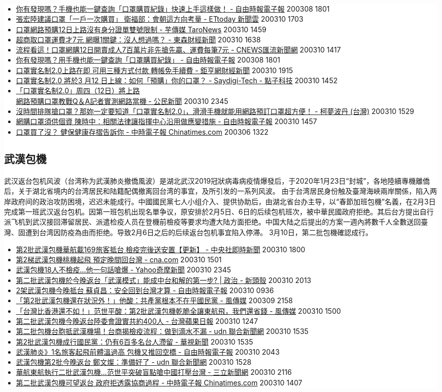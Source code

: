- [你有發現嗎？手機也能一鍵查詢「口罩購買紀錄」快速上手這樣做！ - 自由時報電子報](https://3c.ltn.com.tw/m/news/39744 "你有發現嗎？手機也能一鍵查詢「口罩購買紀錄」快速上手這樣做！ - 自由時報電子報") 200308 1801
- [張宏陸建議口罩「一戶一次購買」 衛福部：會朝這方向考量 - ETtoday 新聞雲](https://www.ettoday.net/news/20200310/1664333.htm "張宏陸建議口罩「一戶一次購買」 衛福部：會朝這方向考量 - ETtoday 新聞雲") 200310 1703
- [口罩網路預購12日上路沒有身分證單雙號限制 - 芋傳媒 TaroNews](https://taronews.tw/2020/03/10/632197/ "口罩網路預購12日上路沒有身分證單雙號限制 - 芋傳媒 TaroNews") 200310 1459
- [超商取口罩運費才7元 網曝1關鍵：沒人想過嗎？ - 東森財經新聞](https://fnc.ebc.net.tw/FncNews/life/116044 "超商取口罩運費才7元 網曝1關鍵：沒人想過嗎？ - 東森財經新聞") 200310 1638
- [流程看這！口罩網購12日開賣成人7百萬片非先搶先贏、運費每筆7元 - CNEWS匯流新聞網](https://cnews.com.tw/003200310a06/ "流程看這！口罩網購12日開賣成人7百萬片非先搶先贏、運費每筆7元 - CNEWS匯流新聞網") 200310 1417
- [你有發現嗎？用手機也能一鍵查詢「口罩購買紀錄」 - 自由時報電子報](https://3c.ltn.com.tw/news/39744 "你有發現嗎？用手機也能一鍵查詢「口罩購買紀錄」 - 自由時報電子報") 200308 1801
- [口罩實名制2.0上路在即 可用三種方式付款 轉帳免手續費 - 鉅亨網財經新聞](https://m.cnyes.com/news/id/4451347 "口罩實名制2.0上路在即 可用三種方式付款 轉帳免手續費 - 鉅亨網財經新聞") 200310 1915
- [口罩實名制2.0 將於3 月12 日上線：如何「預購」你的口罩？ - Saydigi-Tech - 點子科技](https://saydigi-tech.com/2020/03/19497.html "口罩實名制2.0 將於3 月12 日上線：如何「預購」你的口罩？ - Saydigi-Tech - 點子科技") 200310 1452
- [「口罩實名制2.0」周四（12日）將上路<br> 網路預購口罩教戰Q＆A記者實測網路當機 - 公民新聞](https://www.peopo.org/news/444771 "「口罩實名制2.0」周四（12日）將上路<br> 網路預購口罩教戰Q＆A記者實測網路當機 - 公民新聞") 200310 2345
- [沒時間排隊搶口罩？那妳一定要知道「口罩實名制2.0」，滑滑手機就能用網路預訂口罩超方便！ - 柯夢波丹 (台灣)](https://www.cosmopolitan.com/tw/lifestyle/hot-topics/g31310665/taiwan-mask-2-0/ "沒時間排隊搶口罩？那妳一定要知道「口罩實名制2.0」，滑滑手機就能用網路預訂口罩超方便！ - 柯夢波丹 (台灣)") 200310 1529
- [網購口罩須供個資 陳時中︰相關法律讓指揮中心沿用做應變措施 - 自由時報電子報](https://news.ltn.com.tw/news/life/breakingnews/3094927 "網購口罩須供個資 陳時中︰相關法律讓指揮中心沿用做應變措施 - 自由時報電子報") 200310 1457
- [口罩買了沒？ 健保健康存摺告訴你 - 中時電子報 Chinatimes.com](https://www.chinatimes.com/realtimenews/20200306002127-260405 "口罩買了沒？ 健保健康存摺告訴你 - 中時電子報 Chinatimes.com") 200306 1322

## 武漢包機

武汉返台包机风波（台湾称为武漢肺炎撤僑風波）是湖北武汉2019冠狀病毒病疫情爆發后，于2020年1月23日“封城”，各地陸續專機離僑后，关于湖北省境内的台湾居民和陆籍配偶撤离回台湾的事宜，及所引发的一系列风波。
由于台湾居民身份触及臺灣海峽兩岸關係，陷入两岸政府间的政治攻防困境，迟迟未能成行。中國國民黨七人小组介入、提供协助后，由湖北省台办主导，以“春節加班包機”名義，在2月3日完成第一班武汉返台包机。因第一班包机出现名單争议，原安排於2月5日、6日的后续包机班次，被中華民國政府拒绝。其后台方提出自行派飞机到武汉接回滞留居民、派遣检疫人员在登機前檢疫等要求均遭大陆方面拒绝。中国大陆之后提出的方案一週內將數千人全數送回臺灣、固遭到台湾因防疫為由而拒绝。导致2月6日之后的后续返台包机事宜陷入停滞。
3月10日，第二批包機確認成行。
- [第2批武漢包機華航載169旅客抵台 檢疫完後送安置【更新】 - 中央社即時新聞](https://www.cna.com.tw/news/firstnews/202003100444.aspx "第2批武漢包機華航載169旅客抵台 檢疫完後送安置【更新】 - 中央社即時新聞") 200310 1800
- [第2梯武漢包機桃機起飛 預定晚間回台灣 - cna.com](https://www.cna.com.tw/news/firstnews/202003105005.aspx "第2梯武漢包機桃機起飛 預定晚間回台灣 - cna.com") 200310 1501
- [武漢包機18人不檢疫…他一句話嗆爆 - Yahoo奇摩新聞](https://tw.news.yahoo.com/%E6%AD%A6%E6%BC%A2%E5%8C%85%E6%A9%9F18%E4%BA%BA%E4%B8%8D%E6%AA%A2%E7%96%AB-%E4%BB%96-%E5%8F%A5%E8%A9%B1%E5%97%86%E7%88%86-141018137.html "武漢包機18人不檢疫…他一句話嗆爆 - Yahoo奇摩新聞") 200310 2345
- [第二批武漢包機於今晚返台「武漢模式」能成中台和解的第一步? | 政治 - 新頭殼](https://newtalk.tw/news/view/2020-03-10/375209 "第二批武漢包機於今晚返台「武漢模式」能成中台和解的第一步? | 政治 - 新頭殼") 200310 2013
- [2架武漢包機今晚抵台 蘇貞昌：安全回到台灣才算 - 自由時報電子報](https://news.ltn.com.tw/news/politics/breakingnews/3094418 "2架武漢包機今晚抵台 蘇貞昌：安全回到台灣才算 - 自由時報電子報") 200310 0936
- [「第2批武漢包機還在狀況外！」他酸：共產黨根本不在乎國民黨 - 風傳媒](https://www.storm.mg/article/2385511 "「第2批武漢包機還在狀況外！」他酸：共產黨根本不在乎國民黨 - 風傳媒") 200309 2158
- [「台灣比香港還不如！」范世平酸：第2批武漢包機乾脆全讓東航飛，我們還省錢 - 風傳媒](https://www.storm.mg/article/2385506 "「台灣比香港還不如！」范世平酸：第2批武漢包機乾脆全讓東航飛，我們還省錢 - 風傳媒") 200310 1500
- [第二批武漢包機今晚返台陸委會證實共約400人 - 台灣蘋果日報](https://tw.appledaily.com/politics/20200310/F2UYXGONDTFNNUGXNGIPILGJO4/ "第二批武漢包機今晚返台陸委會證實共約400人 - 台灣蘋果日報") 200310 1247
- [第二批包機台胞抵武漢機場！台商揭檢疫流程：做到滴水不漏 - udn 聯合新聞網](https://udn.com/news/story/120940/4403576 "第二批包機台胞抵武漢機場！台商揭檢疫流程：做到滴水不漏 - udn 聯合新聞網") 200310 1535
- [第2批武漢包機成行國民黨：仍有6百多名台人滯留 - 華視新聞](https://news.cts.com.tw/cts/politics/202003/202003101993204.html "第2批武漢包機成行國民黨：仍有6百多名台人滯留 - 華視新聞") 200310 1535
- [武漢肺炎》1名旅客起飛前體溫過高 包機又推回空橋 - 自由時報電子報](https://news.ltn.com.tw/news/life/breakingnews/3095451 "武漢肺炎》1名旅客起飛前體溫過高 包機又推回空橋 - 自由時報電子報") 200310 2043
- [武漢包機第2批今晚返台 鄭文燦：準備好了 - udn 聯合新聞網](https://udn.com/news/story/120940/4403557 "武漢包機第2批今晚返台 鄭文燦：準備好了 - udn 聯合新聞網") 200310 1528
- [華航東航執行二批武漢包機…范世平突破盲點嗆中國打壓台灣 - 三立新聞網](https://www.setn.com/News.aspx?NewsID=705053 "華航東航執行二批武漢包機…范世平突破盲點嗆中國打壓台灣 - 三立新聞網") 200310 2116
- [第二批武漢包機可望返台 政府拒透露協商過程 - 中時電子報 Chinatimes.com](https://www.chinatimes.com/realtimenews/20200310002674-260407 "第二批武漢包機可望返台 政府拒透露協商過程 - 中時電子報 Chinatimes.com") 200310 1407